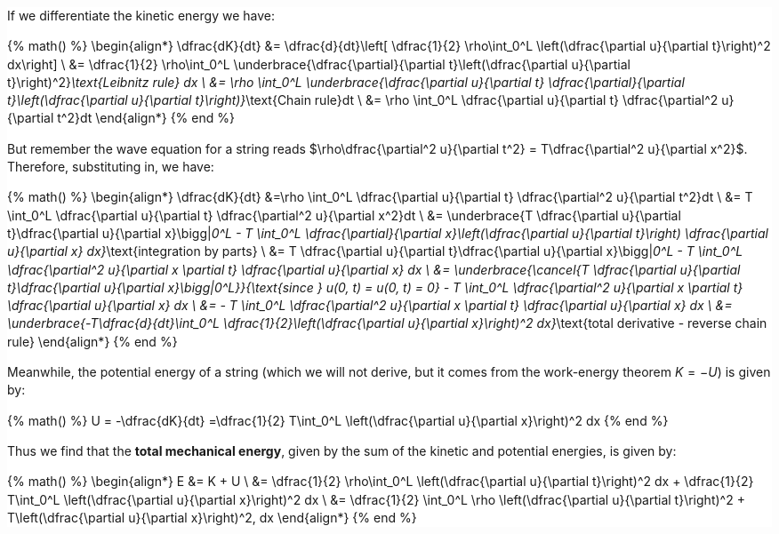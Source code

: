 If we differentiate the kinetic energy we have:

{% math() %}
\begin{align*}
\dfrac{dK}{dt} &= \dfrac{d}{dt}\left[ \dfrac{1}{2} \rho\int_0^L \left(\dfrac{\partial u}{\partial t}\right)^2 dx\right] \\
&= \dfrac{1}{2} \rho\int_0^L \underbrace{\dfrac{\partial}{\partial t}\left(\dfrac{\partial u}{\partial t}\right)^2}_\text{Leibnitz rule} dx \\
&= \rho \int_0^L \underbrace{\dfrac{\partial u}{\partial t} \dfrac{\partial}{\partial t}\left(\dfrac{\partial u}{\partial t}\right)}_\text{Chain rule}dt \\
&= \rho \int_0^L \dfrac{\partial u}{\partial t} \dfrac{\partial^2 u}{\partial t^2}dt
\end{align*}
{% end %}

But remember the wave equation for a string reads $\rho\dfrac{\partial^2 u}{\partial t^2} = T\dfrac{\partial^2 u}{\partial x^2}$. Therefore, substituting in, we have:

{% math() %}
\begin{align*}
\dfrac{dK}{dt} &=\rho \int_0^L \dfrac{\partial u}{\partial t} \dfrac{\partial^2 u}{\partial t^2}dt \\
&= T \int_0^L \dfrac{\partial u}{\partial t} \dfrac{\partial^2 u}{\partial x^2}dt \\
&= \underbrace{T \dfrac{\partial u}{\partial t}\dfrac{\partial u}{\partial x}\bigg|_0^L - T \int_0^L \dfrac{\partial}{\partial x}\left(\dfrac{\partial u}{\partial t}\right) \dfrac{\partial u}{\partial x} dx}_\text{integration by parts} \\
&= T \dfrac{\partial u}{\partial t}\dfrac{\partial u}{\partial x}\bigg|_0^L - T \int_0^L \dfrac{\partial^2 u}{\partial x \partial t} \dfrac{\partial u}{\partial x} dx \\
&= \underbrace{\cancel{T \dfrac{\partial u}{\partial t}\dfrac{\partial u}{\partial x}\bigg|_0^L}}_{\text{since } u(0, t) = u(0, t) = 0} - T \int_0^L \dfrac{\partial^2 u}{\partial x \partial t} \dfrac{\partial u}{\partial x} dx \\
&= - T \int_0^L \dfrac{\partial^2 u}{\partial x \partial t} \dfrac{\partial u}{\partial x} dx \\
&= \underbrace{-T\dfrac{d}{dt}\int_0^L \dfrac{1}{2}\left(\dfrac{\partial u}{\partial x}\right)^2 dx}_\text{total derivative - reverse chain rule}
\end{align*}
{% end %}

Meanwhile, the potential energy of a string (which we will not derive, but it comes from the work-energy theorem $K = -U$) is given by:

{% math() %}
U = -\dfrac{dK}{dt} =\dfrac{1}{2} T\int_0^L \left(\dfrac{\partial u}{\partial x}\right)^2 dx
{% end %}

Thus we find that the **total mechanical energy**, given by the sum of the kinetic and potential energies, is given by:

{% math() %}
\begin{align*}
E &= K + U \\
&= \dfrac{1}{2} \rho\int_0^L \left(\dfrac{\partial u}{\partial t}\right)^2 dx +
\dfrac{1}{2} T\int_0^L \left(\dfrac{\partial u}{\partial x}\right)^2 dx \\
&= \dfrac{1}{2} \int_0^L \rho \left(\dfrac{\partial u}{\partial t}\right)^2 + T\left(\dfrac{\partial u}{\partial x}\right)^2\, dx
\end{align*}
{% end %}
